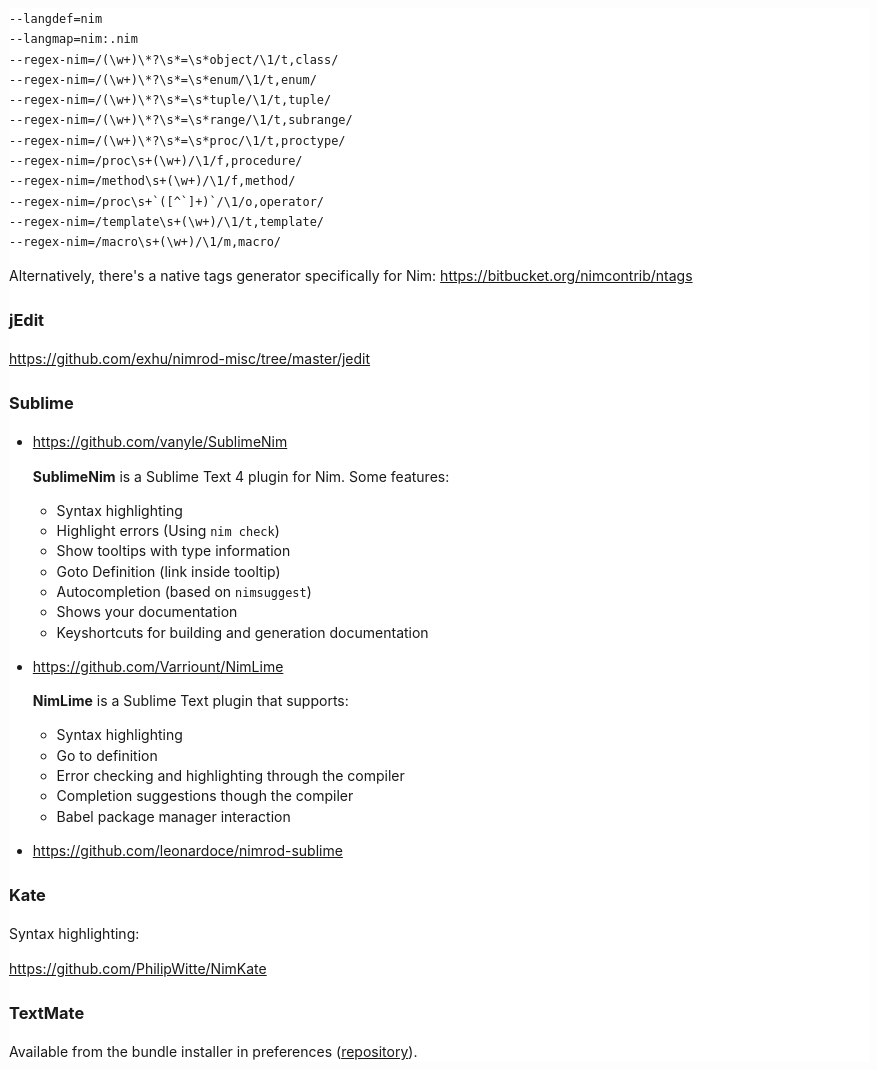 ```
--langdef=nim
--langmap=nim:.nim
--regex-nim=/(\w+)\*?\s*=\s*object/\1/t,class/
--regex-nim=/(\w+)\*?\s*=\s*enum/\1/t,enum/
--regex-nim=/(\w+)\*?\s*=\s*tuple/\1/t,tuple/
--regex-nim=/(\w+)\*?\s*=\s*range/\1/t,subrange/
--regex-nim=/(\w+)\*?\s*=\s*proc/\1/t,proctype/
--regex-nim=/proc\s+(\w+)/\1/f,procedure/
--regex-nim=/method\s+(\w+)/\1/f,method/
--regex-nim=/proc\s+`([^`]+)`/\1/o,operator/
--regex-nim=/template\s+(\w+)/\1/t,template/
--regex-nim=/macro\s+(\w+)/\1/m,macro/
```

Alternatively, there's a native tags generator specifically for Nim: https://bitbucket.org/nimcontrib/ntags

### jEdit
https://github.com/exhu/nimrod-misc/tree/master/jedit

### Sublime
* https://github.com/vanyle/SublimeNim

  **SublimeNim** is a Sublime Text 4 plugin for Nim. Some features:
    * Syntax highlighting
    * Highlight errors (Using `nim check`)
    * Show tooltips with type information
    * Goto Definition (link inside tooltip)
    * Autocompletion (based on `nimsuggest`)
    * Shows your documentation
    * Keyshortcuts for building and generation documentation

* https://github.com/Varriount/NimLime

  **NimLime** is a Sublime Text plugin that supports:
    * Syntax highlighting
    * Go to definition
    * Error checking and highlighting through the compiler
    * Completion suggestions though the compiler
    * Babel package manager interaction

* https://github.com/leonardoce/nimrod-sublime

### Kate

Syntax highlighting:

https://github.com/PhilipWitte/NimKate  

### TextMate

Available from the bundle installer in preferences ([repository](https://github.com/textmate/nim.tmbundle)).
